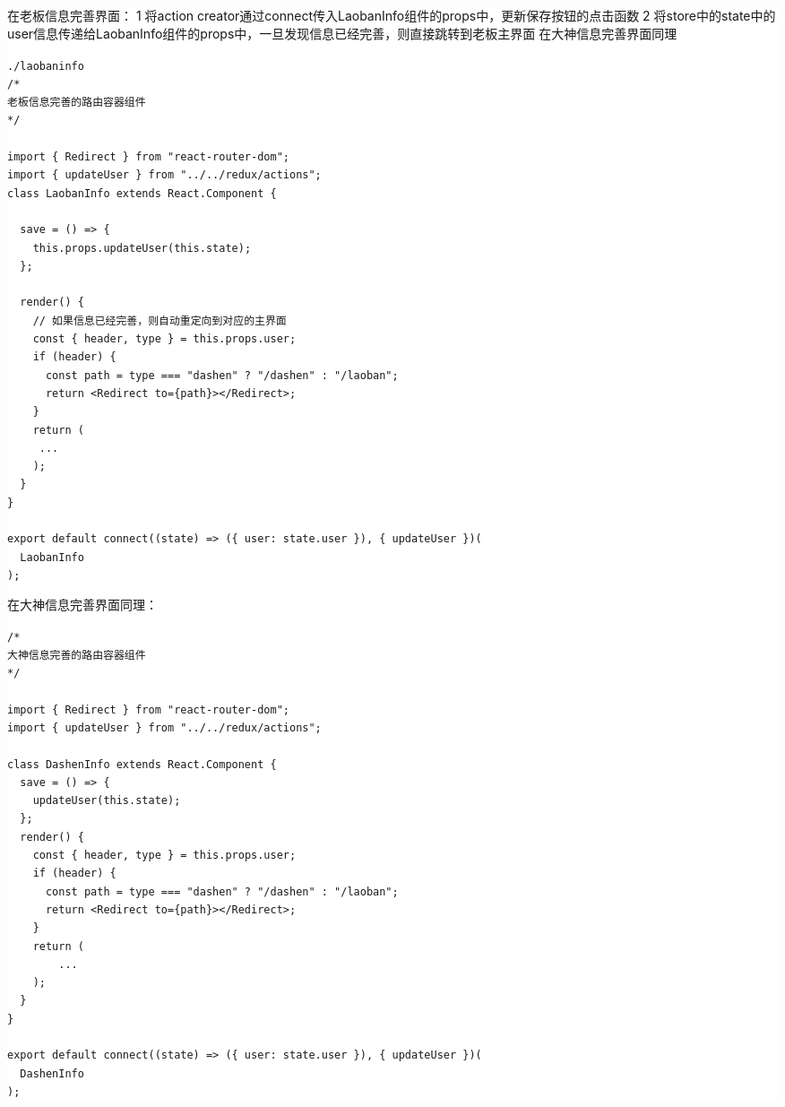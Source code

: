在老板信息完善界面：
    1 将action creator通过connect传入LaobanInfo组件的props中，更新保存按钮的点击函数
    2 将store中的state中的user信息传递给LaobanInfo组件的props中，一旦发现信息已经完善，则直接跳转到老板主界面
在大神信息完善界面同理

    ./laobaninfo
    /*
    老板信息完善的路由容器组件
    */
    
    import { Redirect } from "react-router-dom";
    import { updateUser } from "../../redux/actions";
    class LaobanInfo extends React.Component {
      
      save = () => {
        this.props.updateUser(this.state);
      };
      
      render() {
      	// 如果信息已经完善，则自动重定向到对应的主界面
        const { header, type } = this.props.user;
        if (header) {
          const path = type === "dashen" ? "/dashen" : "/laoban";
          return <Redirect to={path}></Redirect>;
        }
        return (
         ...
        );
      }
    }
    
    export default connect((state) => ({ user: state.user }), { updateUser })(
      LaobanInfo
    );


在大神信息完善界面同理：

```
/*
大神信息完善的路由容器组件
*/

import { Redirect } from "react-router-dom";
import { updateUser } from "../../redux/actions";

class DashenInfo extends React.Component {
  save = () => {
    updateUser(this.state);
  };
  render() {
    const { header, type } = this.props.user;
    if (header) {
      const path = type === "dashen" ? "/dashen" : "/laoban";
      return <Redirect to={path}></Redirect>;
    }
    return (
    	...
    );
  }
}

export default connect((state) => ({ user: state.user }), { updateUser })(
  DashenInfo
);

```
